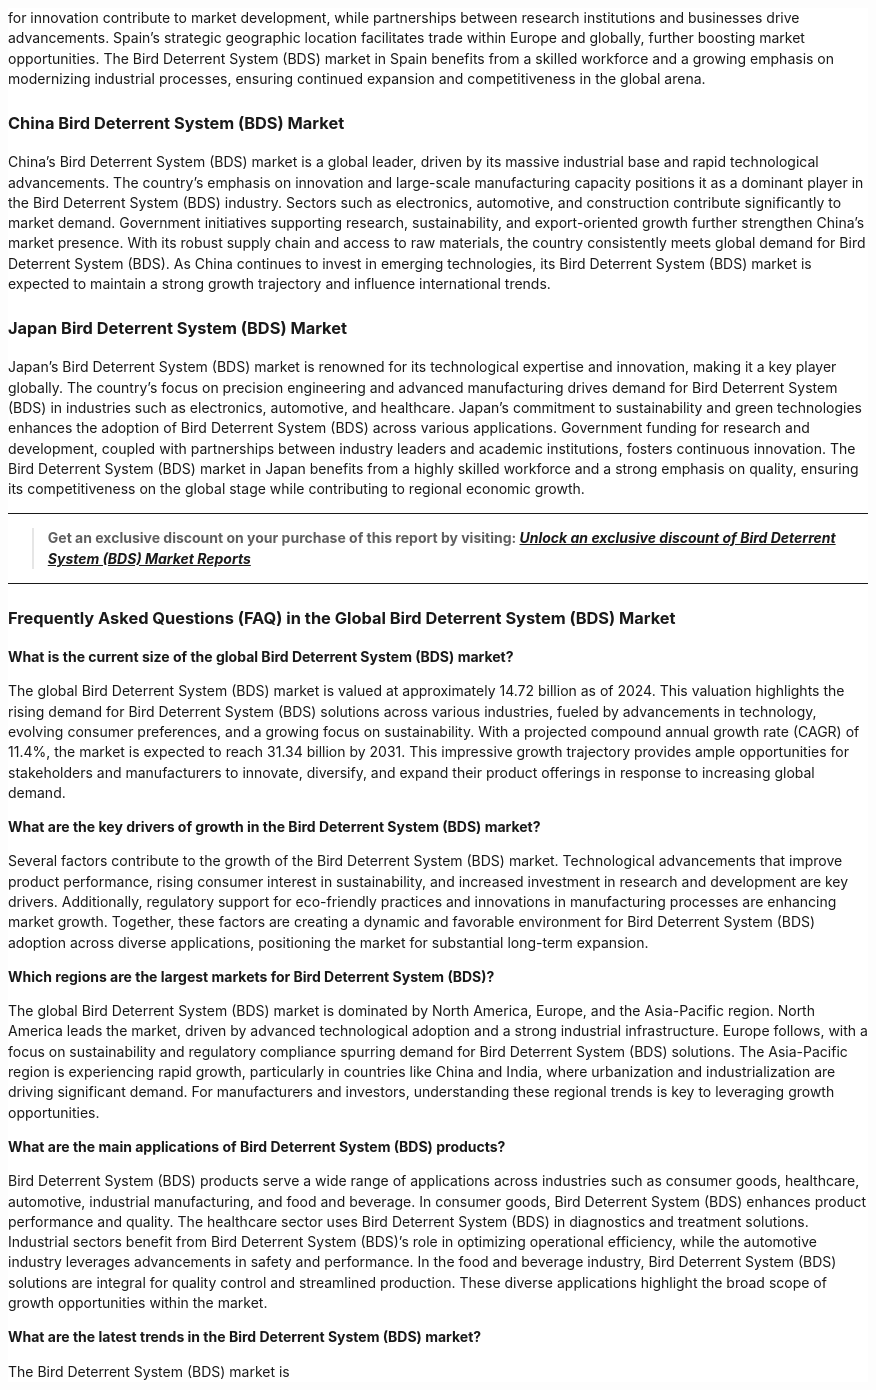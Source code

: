 for innovation contribute to market development, while partnerships between research institutions and businesses drive advancements. Spain&rsquo;s strategic geographic location facilitates trade within Europe and globally, further boosting market opportunities. The Bird Deterrent System (BDS) market in Spain benefits from a skilled workforce and a growing emphasis on modernizing industrial processes, ensuring continued expansion and competitiveness in the global arena.</p><h3>China Bird Deterrent System (BDS) Market</h3><p>China&rsquo;s Bird Deterrent System (BDS) market is a global leader, driven by its massive industrial base and rapid technological advancements. The country&rsquo;s emphasis on innovation and large-scale manufacturing capacity positions it as a dominant player in the Bird Deterrent System (BDS) industry. Sectors such as electronics, automotive, and construction contribute significantly to market demand. Government initiatives supporting research, sustainability, and export-oriented growth further strengthen China&rsquo;s market presence. With its robust supply chain and access to raw materials, the country consistently meets global demand for Bird Deterrent System (BDS). As China continues to invest in emerging technologies, its Bird Deterrent System (BDS) market is expected to maintain a strong growth trajectory and influence international trends.</p><h3>Japan Bird Deterrent System (BDS) Market</h3><p>Japan&rsquo;s Bird Deterrent System (BDS) market is renowned for its technological expertise and innovation, making it a key player globally. The country&rsquo;s focus on precision engineering and advanced manufacturing drives demand for Bird Deterrent System (BDS) in industries such as electronics, automotive, and healthcare. Japan&rsquo;s commitment to sustainability and green technologies enhances the adoption of Bird Deterrent System (BDS) across various applications. Government funding for research and development, coupled with partnerships between industry leaders and academic institutions, fosters continuous innovation. The Bird Deterrent System (BDS) market in Japan benefits from a highly skilled workforce and a strong emphasis on quality, ensuring its competitiveness on the global stage while contributing to regional economic growth.</p><hr /><blockquote><p><strong>Get an exclusive discount on your purchase of this report by visiting: <em><a href="://marketresearchpulse.com/ask-for-discount/97123?utm_source=Github&amp;utm_medium=0110">Unlock an exclusive discount of Bird Deterrent System (BDS) Market Reports</a></em>&nbsp;</strong></p></blockquote><hr /><h3>Frequently Asked Questions (FAQ) in the Global Bird Deterrent System (BDS) Market</h3><p><strong>What is the current size of the global Bird Deterrent System (BDS) market?</strong></p><p>The global Bird Deterrent System (BDS) market is valued at approximately 14.72 billion as of 2024. This valuation highlights the rising demand for Bird Deterrent System (BDS) solutions across various industries, fueled by advancements in technology, evolving consumer preferences, and a growing focus on sustainability. With a projected compound annual growth rate (CAGR) of 11.4%, the market is expected to reach 31.34 billion by 2031. This impressive growth trajectory provides ample opportunities for stakeholders and manufacturers to innovate, diversify, and expand their product offerings in response to increasing global demand.</p><p><strong>What are the key drivers of growth in the Bird Deterrent System (BDS) market?</strong></p><p>Several factors contribute to the growth of the Bird Deterrent System (BDS) market. Technological advancements that improve product performance, rising consumer interest in sustainability, and increased investment in research and development are key drivers. Additionally, regulatory support for eco-friendly practices and innovations in manufacturing processes are enhancing market growth. Together, these factors are creating a dynamic and favorable environment for Bird Deterrent System (BDS) adoption across diverse applications, positioning the market for substantial long-term expansion.</p><p><strong>Which regions are the largest markets for Bird Deterrent System (BDS)?</strong></p><p>The global Bird Deterrent System (BDS) market is dominated by North America, Europe, and the Asia-Pacific region. North America leads the market, driven by advanced technological adoption and a strong industrial infrastructure. Europe follows, with a focus on sustainability and regulatory compliance spurring demand for Bird Deterrent System (BDS) solutions. The Asia-Pacific region is experiencing rapid growth, particularly in countries like China and India, where urbanization and industrialization are driving significant demand. For manufacturers and investors, understanding these regional trends is key to leveraging growth opportunities.</p><p><strong>What are the main applications of Bird Deterrent System (BDS) products?</strong></p><p>Bird Deterrent System (BDS) products serve a wide range of applications across industries such as consumer goods, healthcare, automotive, industrial manufacturing, and food and beverage. In consumer goods, Bird Deterrent System (BDS) enhances product performance and quality. The healthcare sector uses Bird Deterrent System (BDS) in diagnostics and treatment solutions. Industrial sectors benefit from Bird Deterrent System (BDS)&rsquo;s role in optimizing operational efficiency, while the automotive industry leverages advancements in safety and performance. In the food and beverage industry, Bird Deterrent System (BDS) solutions are integral for quality control and streamlined production. These diverse applications highlight the broad scope of growth opportunities within the market.</p><p><strong>What are the latest trends in the Bird Deterrent System (BDS) market?</strong></p><p>The Bird Deterrent System (BDS) market is